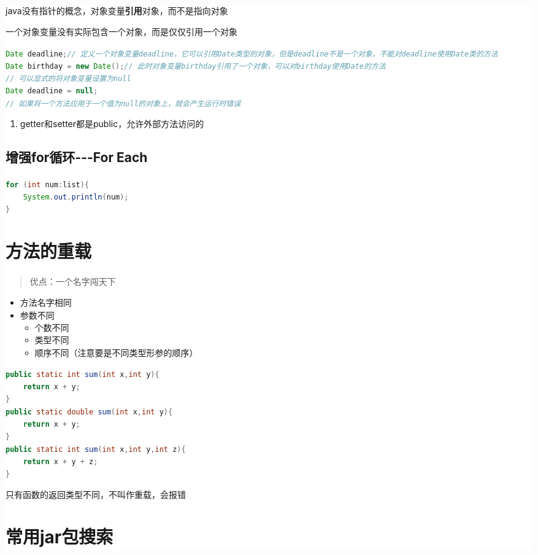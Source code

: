 java没有指针的概念，对象变量**引用**对象，而不是指向对象

一个对象变量没有实际包含一个对象，而是仅仅引用一个对象

```java
Date deadline;// 定义一个对象变量deadline，它可以引用Date类型的对象，但是deadline不是一个对象，不能对deadline使用Date类的方法
Date birthday = new Date();// 此时对象变量birthday引用了一个对象，可以对birthday使用Date的方法
// 可以显式的将对象变量设置为null
Date deadline = null;
// 如果将一个方法应用于一个值为null的对象上，就会产生运行时错误

```

1. getter和setter都是public，允许外部方法访问的



## 增强for循环---For Each

```java 
for (int num:list){
    System.out.println(num);
}
```



# 方法的重载

> 优点：一个名字闯天下

- 方法名字相同
- 参数不同
  - 个数不同
  - 类型不同
  - 顺序不同（注意要是不同类型形参的顺序）

```java
public static int sum(int x,int y){
	return x + y;
}
public static double sum(int x,int y){
	return x + y;
}
public static int sum(int x,int y,int z){
	return x + y + z;
}
```

只有函数的返回类型不同，不叫作重载，会报错





# 常用jar包搜索
